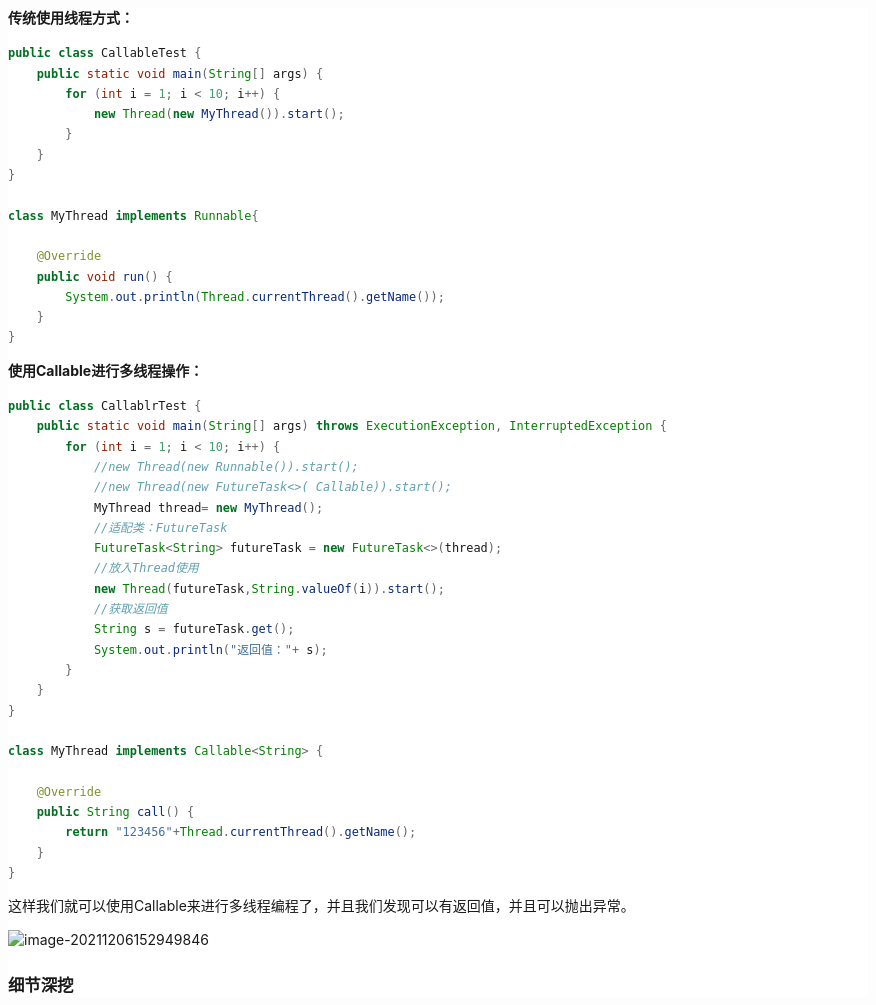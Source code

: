 **传统使用线程方式：**

```java
public class CallableTest {
    public static void main(String[] args) {
        for (int i = 1; i < 10; i++) {
            new Thread(new MyThread()).start();
        }
    }
}

class MyThread implements Runnable{

    @Override
    public void run() {
        System.out.println(Thread.currentThread().getName());
    }
}
```

**使用Callable进行多线程操作：**

```java
public class CallablrTest {
    public static void main(String[] args) throws ExecutionException, InterruptedException {
        for (int i = 1; i < 10; i++) {
            //new Thread(new Runnable()).start();
			//new Thread(new FutureTask<>( Callable)).start();
            MyThread thread= new MyThread();
            //适配类：FutureTask
            FutureTask<String> futureTask = new FutureTask<>(thread);
            //放入Thread使用
            new Thread(futureTask,String.valueOf(i)).start();
            //获取返回值
            String s = futureTask.get();
            System.out.println("返回值："+ s);
        }
    }
}

class MyThread implements Callable<String> {

    @Override
    public String call() {
        return "123456"+Thread.currentThread().getName();
    }
}
```

这样我们就可以使用Callable来进行多线程编程了，并且我们发现可以有返回值，并且可以抛出异常。

![image-20211206152949846](/image-20211206152949846.png)

### 细节深挖
